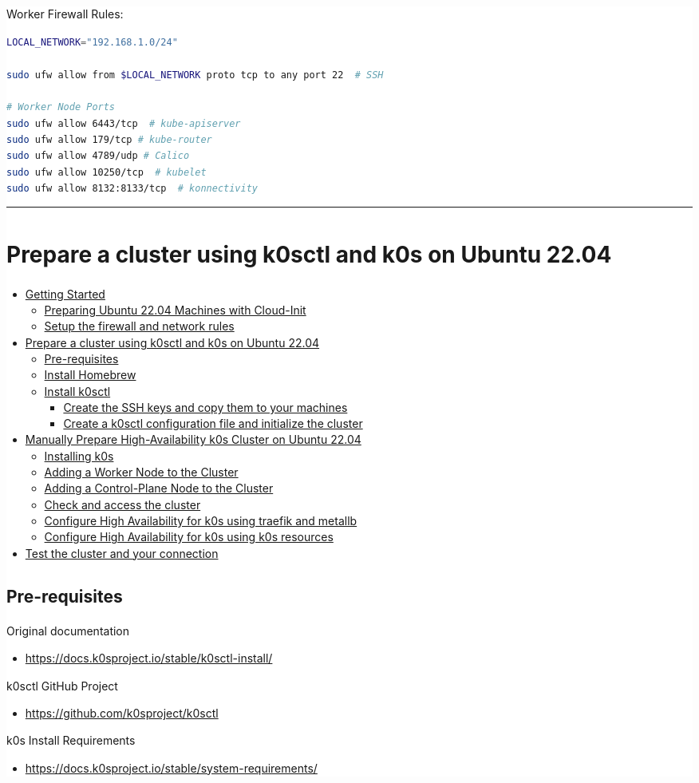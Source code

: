 Worker Firewall Rules:

```bash
LOCAL_NETWORK="192.168.1.0/24"

sudo ufw allow from $LOCAL_NETWORK proto tcp to any port 22  # SSH

# Worker Node Ports
sudo ufw allow 6443/tcp  # kube-apiserver
sudo ufw allow 179/tcp # kube-router
sudo ufw allow 4789/udp # Calico
sudo ufw allow 10250/tcp  # kubelet
sudo ufw allow 8132:8133/tcp  # konnectivity
```

---

# Prepare a cluster using k0sctl and k0s on Ubuntu 22.04
- [Getting Started](#getting-started)
  - [Preparing Ubuntu 22.04 Machines with Cloud-Init](#preparing-ubuntu-2204-machines-with-cloud-init)
  - [Setup the firewall and network rules](#setup-the-firewall-and-network-rules)
- [Prepare a cluster using k0sctl and k0s on Ubuntu 22.04](#prepare-a-cluster-using-k0sctl-and-k0s-on-ubuntu-2204)
  - [Pre-requisites](#pre-requisites)
  - [Install Homebrew](#install-homebrew)
  - [Install k0sctl](#install-k0sctl)
    - [Create the SSH keys and copy them to your machines](#create-the-ssh-keys-and-copy-them-to-your-machines)
    - [Create a k0sctl configuration file and initialize the cluster](#create-a-k0sctl-configuration-file-and-initialize-the-cluster)
- [Manually Prepare High-Availability k0s Cluster on Ubuntu 22.04](#manually-prepare-high-availability-k0s-cluster-on-ubuntu-2204)
  - [Installing k0s](#installing-k0s)
  - [Adding a Worker Node to the Cluster](#adding-a-worker-node-to-the-cluster)
  - [Adding a Control-Plane Node to the Cluster](#adding-a-control-plane-node-to-the-cluster)
  - [Check and access the cluster](#check-and-access-the-cluster)
  - [Configure High Availability for k0s using traefik and metallb](#configure-high-availability-for-k0s-using-traefik-and-metallb)
  - [Configure High Availability for k0s using k0s resources](#configure-high-availability-for-k0s-using-k0s-resources)
- [Test the cluster and your connection](#test-the-cluster-and-your-connection)

## Pre-requisites

Original documentation
- https://docs.k0sproject.io/stable/k0sctl-install/

k0sctl GitHub Project
- https://github.com/k0sproject/k0sctl

k0s Install Requirements
- https://docs.k0sproject.io/stable/system-requirements/
